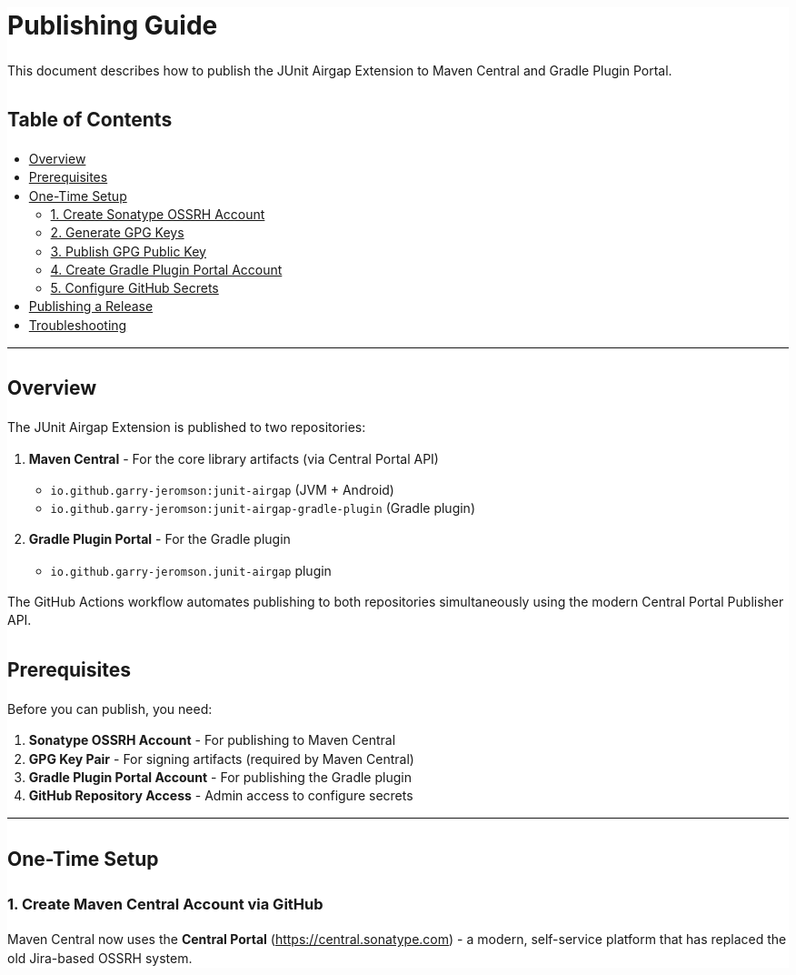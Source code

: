 # Publishing Guide

This document describes how to publish the JUnit Airgap Extension to Maven Central and Gradle Plugin Portal.

## Table of Contents

- [Overview](#overview)
- [Prerequisites](#prerequisites)
- [One-Time Setup](#one-time-setup)
  - [1. Create Sonatype OSSRH Account](#1-create-sonatype-ossrh-account)
  - [2. Generate GPG Keys](#2-generate-gpg-keys)
  - [3. Publish GPG Public Key](#3-publish-gpg-public-key)
  - [4. Create Gradle Plugin Portal Account](#4-create-gradle-plugin-portal-account)
  - [5. Configure GitHub Secrets](#5-configure-github-secrets)
- [Publishing a Release](#publishing-a-release)
- [Troubleshooting](#troubleshooting)

---

## Overview

The JUnit Airgap Extension is published to two repositories:

1. **Maven Central** - For the core library artifacts (via Central Portal API)
   - `io.github.garry-jeromson:junit-airgap` (JVM + Android)
   - `io.github.garry-jeromson:junit-airgap-gradle-plugin` (Gradle plugin)

2. **Gradle Plugin Portal** - For the Gradle plugin
   - `io.github.garry-jeromson.junit-airgap` plugin

The GitHub Actions workflow automates publishing to both repositories simultaneously using the modern Central Portal Publisher API.

## Prerequisites

Before you can publish, you need:

1. **Sonatype OSSRH Account** - For publishing to Maven Central
2. **GPG Key Pair** - For signing artifacts (required by Maven Central)
3. **Gradle Plugin Portal Account** - For publishing the Gradle plugin
4. **GitHub Repository Access** - Admin access to configure secrets

---

## One-Time Setup

### 1. Create Maven Central Account via GitHub

Maven Central now uses the **Central Portal** (https://central.sonatype.com) - a modern, self-service platform that has replaced the old Jira-based OSSRH system.
